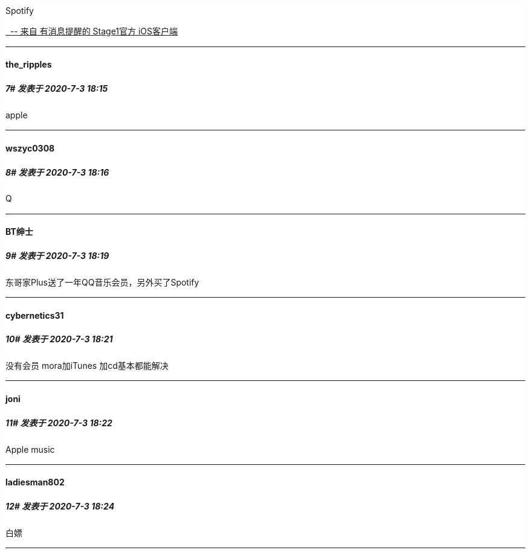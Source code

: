 
Spotify

[  -- 来自 有消息提醒的 Stage1官方 iOS客户端](https://itunes.apple.com/fi/app/saraba1st/id1221237470?mt=8)


-----

####  the_ripples  
##### 7#       发表于 2020-7-3 18:15


apple


-----

####  wszyc0308  
##### 8#       发表于 2020-7-3 18:16


Q


-----

####  BT绅士  
##### 9#       发表于 2020-7-3 18:19


东哥家Plus送了一年QQ音乐会员，另外买了Spotify


-----

####  cybernetics31  
##### 10#       发表于 2020-7-3 18:21


没有会员 mora加iTunes 加cd基本都能解决 


-----

####  joni  
##### 11#       发表于 2020-7-3 18:22


Apple music


-----

####  ladiesman802  
##### 12#       发表于 2020-7-3 18:24


白嫖


-----
